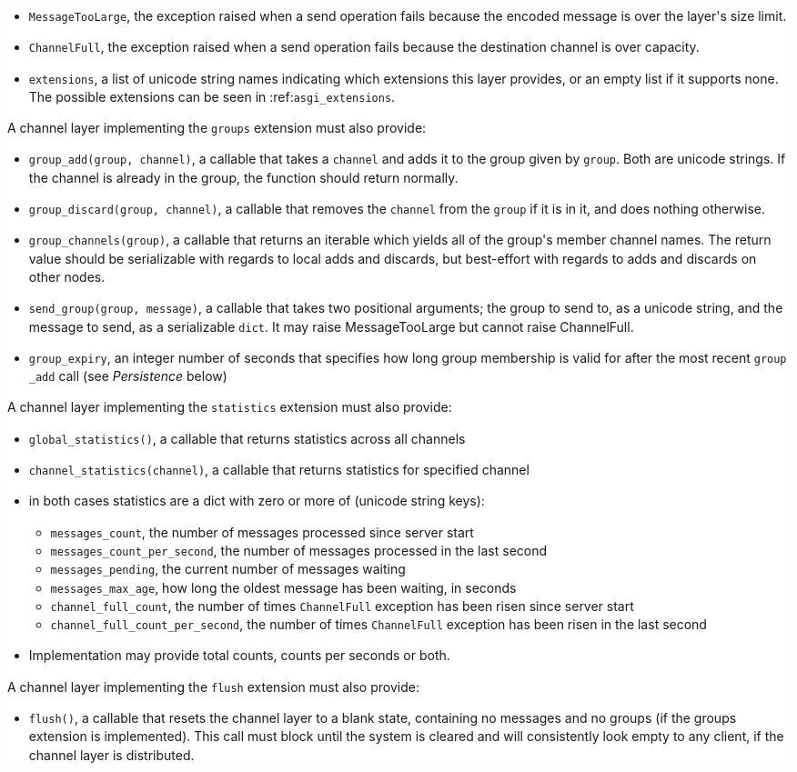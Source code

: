 * ``MessageTooLarge``, the exception raised when a send operation fails
  because the encoded message is over the layer's size limit.

* ``ChannelFull``, the exception raised when a send operation fails
  because the destination channel is over capacity.

* ``extensions``, a list of unicode string names indicating which
  extensions this layer provides, or an empty list if it supports none.
  The possible extensions can be seen in :ref:`asgi_extensions`.

A channel layer implementing the ``groups`` extension must also provide:

* ``group_add(group, channel)``, a callable that takes a ``channel`` and adds
  it to the group given by ``group``. Both are unicode strings. If the channel
  is already in the group, the function should return normally.

* ``group_discard(group, channel)``, a callable that removes the ``channel``
  from the ``group`` if it is in it, and does nothing otherwise.

* ``group_channels(group)``, a callable that returns an iterable which yields
  all of the group's member channel names. The return value should be serializable
  with regards to local adds and discards, but best-effort with regards to
  adds and discards on other nodes.

* ``send_group(group, message)``, a callable that takes two positional
  arguments; the group to send to, as a unicode string, and the message
  to send, as a serializable ``dict``. It may raise MessageTooLarge but cannot
  raise ChannelFull.

* ``group_expiry``, an integer number of seconds that specifies how long group
  membership is valid for after the most recent ``group_add`` call (see
  *Persistence* below)

A channel layer implementing the ``statistics`` extension must also provide:

* ``global_statistics()``, a callable that returns statistics across all channels
* ``channel_statistics(channel)``, a callable that returns statistics for specified channel

* in both cases statistics are a dict with zero or more of (unicode string keys):

  * ``messages_count``, the number of messages processed since server start
  * ``messages_count_per_second``, the number of messages processed in the last second
  * ``messages_pending``, the current number of messages waiting
  * ``messages_max_age``, how long the oldest message has been waiting, in seconds
  * ``channel_full_count``, the number of times `ChannelFull` exception has been risen since server start
  * ``channel_full_count_per_second``, the number of times `ChannelFull` exception has been risen in the last second

* Implementation may provide total counts, counts per seconds or both.


A channel layer implementing the ``flush`` extension must also provide:

* ``flush()``, a callable that resets the channel layer to a blank state,
  containing no messages and no groups (if the groups extension is
  implemented). This call must block until the system is cleared and will
  consistently look empty to any client, if the channel layer is distributed.
